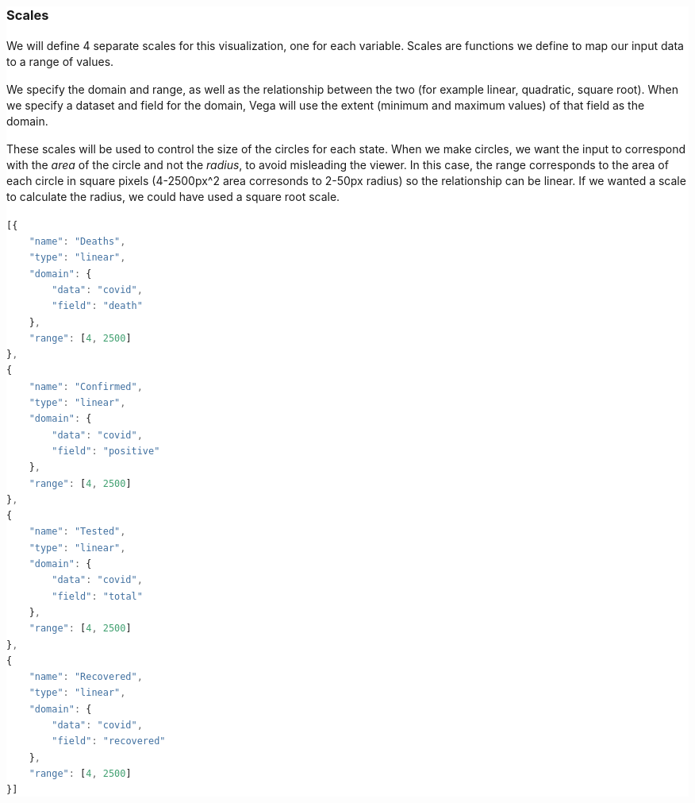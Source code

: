 ### Scales

We will define 4 separate scales for this visualization, one for each variable. Scales are functions we define to map our input data to a range of values. 

We specify the domain and range, as well as the relationship between the two (for example linear, quadratic, square root). When we specify a dataset and field for the domain, Vega will use the extent (minimum and maximum values) of that field as the domain.

These scales will be used to control the size of the circles for each state. When we make circles, we want the input to correspond with the _area_ of the circle and not the _radius_, to avoid misleading the viewer. In this case, the range corresponds to the area of each circle in square pixels (4-2500px^2 area corresonds to 2-50px radius) so the relationship can be linear. If we wanted a scale to calculate the radius, we could have used a square root scale. 
``` javascript
[{
    "name": "Deaths",
    "type": "linear",
    "domain": {
        "data": "covid",
        "field": "death"
    },
    "range": [4, 2500]
},
{
    "name": "Confirmed",
    "type": "linear",
    "domain": {
        "data": "covid",
        "field": "positive"
    },
    "range": [4, 2500]
},
{
    "name": "Tested",
    "type": "linear",
    "domain": {
        "data": "covid",
        "field": "total"
    },
    "range": [4, 2500]
},
{
    "name": "Recovered",
    "type": "linear",
    "domain": {
        "data": "covid",
        "field": "recovered"
    },
    "range": [4, 2500]
}]
```
